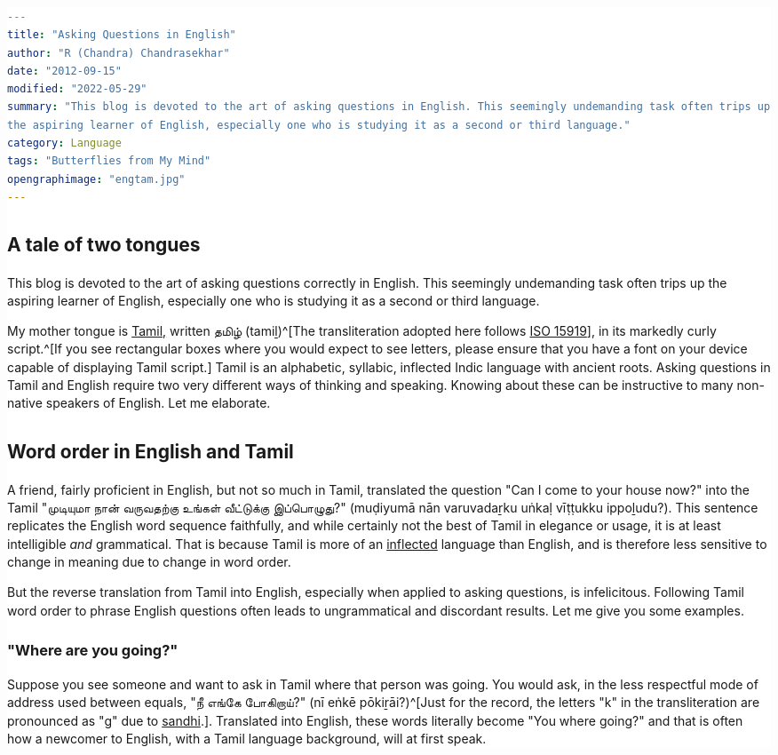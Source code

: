 ```yaml
---
title: "Asking Questions in English"
author: "R (Chandra) Chandrasekhar"
date: "2012-09-15"
modified: "2022-05-29"
summary: "This blog is devoted to the art of asking questions in English. This seemingly undemanding task often trips up the aspiring learner of English, especially one who is studying it as a second or third language."
category: Language
tags: "Butterflies from My Mind"
opengraphimage: "engtam.jpg"
---
```


## A tale of two tongues

This blog is devoted to the art of asking questions correctly in English. This seemingly undemanding task often trips up the aspiring learner of English, especially one who is studying it as a second or third language.

My mother tongue is [Tamil,][tamil] written தமிழ் (tamiḻ)^[The transliteration adopted here follows [ISO 15919](https://en.wikipedia.org/wiki/ISO_15919)], in its markedly curly script.^[If you see rectangular boxes where you would expect to see letters, please ensure that you have a font on your device capable of displaying Tamil script.] Tamil is an alphabetic, syllabic, inflected Indic language with ancient roots. Asking questions in Tamil and English require two very different ways of thinking and speaking. Knowing about these can be instructive to many non-native speakers of English. Let me elaborate.

[tamil]: http://en.wikipedia.org/wiki/Tamil_language
[inflected]: http://en.wikipedia.org/wiki/Inflection

## Word order in English and Tamil

A friend, fairly proficient in English, but not so much in Tamil, translated the question "Can I come to your house now?" into the Tamil "முடியுமா நான் வருவதற்கு உங்கள் வீட்டுக்கு இப்பொழுது?" (muḍiyumā nān varuvadaṟku uṅkaḷ vīṭṭukku ippoḻudu?). This sentence replicates the English word sequence faithfully, and while certainly not the best of Tamil in elegance or usage, it is at least intelligible *and* grammatical. That is because Tamil is more of an [inflected][inflected] language than English, and is therefore less sensitive to change in meaning due to change in word order.

But the reverse translation from Tamil into English, especially when applied to asking questions, is infelicitous. Following Tamil word order to phrase English questions often leads to ungrammatical and discordant results. Let me give you some examples.

### "Where are you going?"

Suppose you see someone and want to ask in Tamil where that person was going. You would ask, in the less respectful mode of address used between equals, "நீ எங்கே போகிறாய்?" (nī eṅkē pōkiṟāi?)^[Just for the record, the letters "k" in the transliteration are pronounced as "g" due to [sandhi](https://en.wikipedia.org/wiki/Sandhi).]. Translated into English, these words literally become "You where going?" and that is often how a newcomer to English, with a Tamil language background, will at first speak.


[bahasa]: http://en.wikipedia.org/wiki/Bahasa_Malaysia
[bnf]: http://en.wikipedia.org/wiki/Backus_Naur_form